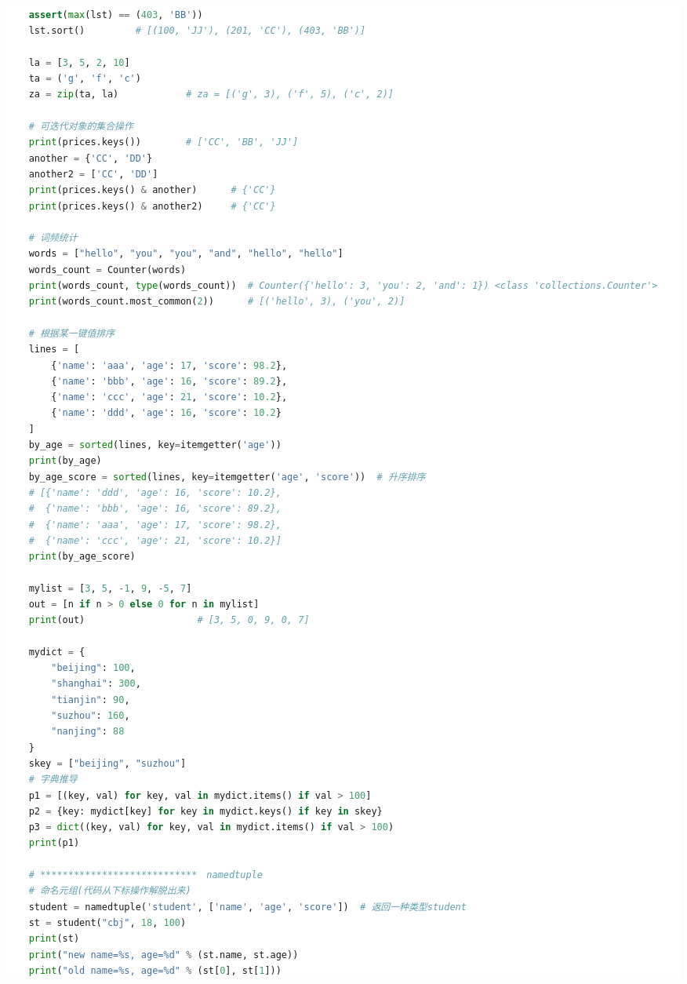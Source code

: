 ```python
    assert(max(lst) == (403, 'BB'))
    lst.sort()         # [(100, 'JJ'), (201, 'CC'), (403, 'BB')]

    la = [3, 5, 2, 10]
    ta = ('g', 'f', 'c')
    za = zip(ta, la)            # za = [('g', 3), ('f', 5), ('c', 2)]

    # 可迭代对象的集合操作
    print(prices.keys())        # ['CC', 'BB', 'JJ']
    another = {'CC', 'DD'}
    another2 = ['CC', 'DD']
    print(prices.keys() & another)      # {'CC'}
    print(prices.keys() & another2)     # {'CC'}

    # 词频统计
    words = ["hello", "you", "you", "and", "hello", "hello"]
    words_count = Counter(words)
    print(words_count, type(words_count))  # Counter({'hello': 3, 'you': 2, 'and': 1}) <class 'collections.Counter'>
    print(words_count.most_common(2))      # [('hello', 3), ('you', 2)]

    # 根据某一键值排序
    lines = [
        {'name': 'aaa', 'age': 17, 'score': 98.2},
        {'name': 'bbb', 'age': 16, 'score': 89.2},
        {'name': 'ccc', 'age': 21, 'score': 10.2},
        {'name': 'ddd', 'age': 16, 'score': 10.2}
    ]
    by_age = sorted(lines, key=itemgetter('age'))
    print(by_age)
    by_age_score = sorted(lines, key=itemgetter('age', 'score'))  # 升序排序
    # [{'name': 'ddd', 'age': 16, 'score': 10.2}, 
    #  {'name': 'bbb', 'age': 16, 'score': 89.2}, 
    #  {'name': 'aaa', 'age': 17, 'score': 98.2}, 
    #  {'name': 'ccc', 'age': 21, 'score': 10.2}]
    print(by_age_score)

    mylist = [3, 5, -1, 9, -5, 7]
    out = [n if n > 0 else 0 for n in mylist]
    print(out)                    # [3, 5, 0, 9, 0, 7]

    mydict = {
        "beijing": 100,
        "shanghai": 300,
        "tianjin": 90,
        "suzhou": 160,
        "nanjing": 88
    }
    skey = ["beijing", "suzhou"]
    # 字典推导
    p1 = [(key, val) for key, val in mydict.items() if val > 100]
    p2 = {key: mydict[key] for key in mydict.keys() if key in skey}
    p3 = dict((key, val) for key, val in mydict.items() if val > 100)
    print(p1)

    # ****************************　namedtuple
    # 命名元组(代码从下标操作解脱出来)
    student = namedtuple('student', ['name', 'age', 'score'])  # 返回一种类型student
    st = student("cbj", 18, 100)
    print(st)
    print("new name=%s, age=%d" % (st.name, st.age))
    print("old name=%s, age=%d" % (st[0], st[1]))

```